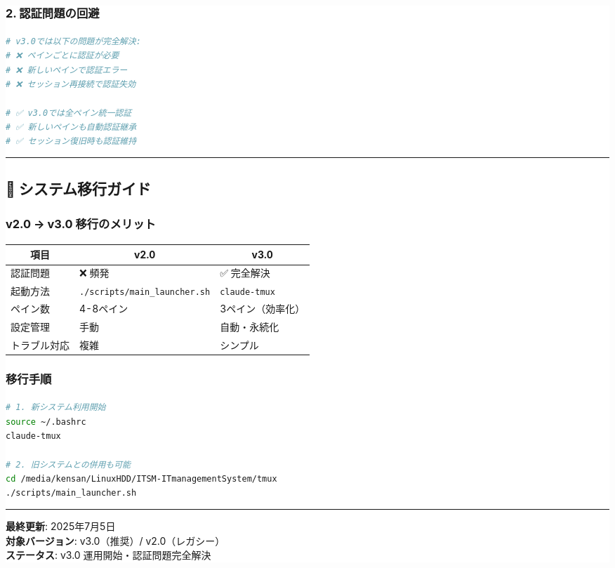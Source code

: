 ### 2. 認証問題の回避

```bash
# v3.0では以下の問題が完全解決:
# ❌ ペインごとに認証が必要
# ❌ 新しいペインで認証エラー
# ❌ セッション再接続で認証失効

# ✅ v3.0では全ペイン統一認証
# ✅ 新しいペインも自動認証継承
# ✅ セッション復旧時も認証維持
```

---

## 🔄 システム移行ガイド

### v2.0 → v3.0 移行のメリット

| 項目 | v2.0 | v3.0 |
|------|------|------|
| 認証問題 | ❌ 頻発 | ✅ 完全解決 |
| 起動方法 | `./scripts/main_launcher.sh` | `claude-tmux` |
| ペイン数 | 4-8ペイン | 3ペイン（効率化） |
| 設定管理 | 手動 | 自動・永続化 |
| トラブル対応 | 複雑 | シンプル |

### 移行手順

```bash
# 1. 新システム利用開始
source ~/.bashrc
claude-tmux

# 2. 旧システムとの併用も可能
cd /media/kensan/LinuxHDD/ITSM-ITmanagementSystem/tmux
./scripts/main_launcher.sh
```

---

**最終更新**: 2025年7月5日  
**対象バージョン**: v3.0（推奨）/ v2.0（レガシー）  
**ステータス**: v3.0 運用開始・認証問題完全解決